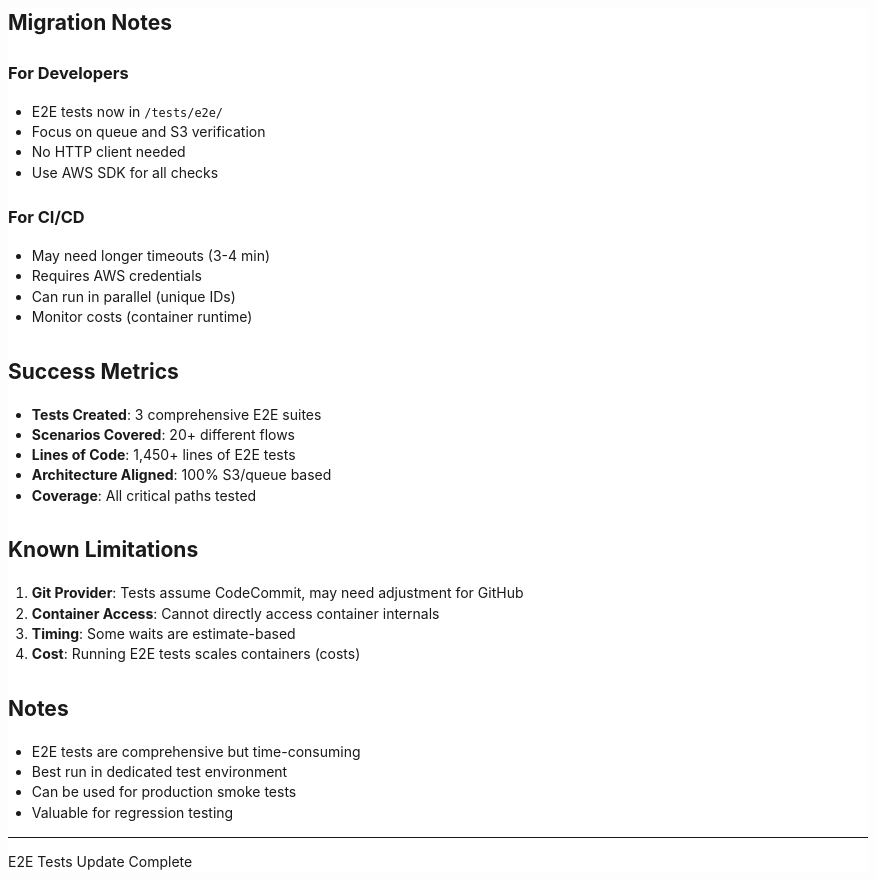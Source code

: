 ## Migration Notes

### For Developers
- E2E tests now in `/tests/e2e/`
- Focus on queue and S3 verification
- No HTTP client needed
- Use AWS SDK for all checks

### For CI/CD
- May need longer timeouts (3-4 min)
- Requires AWS credentials
- Can run in parallel (unique IDs)
- Monitor costs (container runtime)

## Success Metrics
- **Tests Created**: 3 comprehensive E2E suites
- **Scenarios Covered**: 20+ different flows
- **Lines of Code**: 1,450+ lines of E2E tests
- **Architecture Aligned**: 100% S3/queue based
- **Coverage**: All critical paths tested

## Known Limitations

1. **Git Provider**: Tests assume CodeCommit, may need adjustment for GitHub
2. **Container Access**: Cannot directly access container internals
3. **Timing**: Some waits are estimate-based
4. **Cost**: Running E2E tests scales containers (costs)

## Notes
- E2E tests are comprehensive but time-consuming
- Best run in dedicated test environment
- Can be used for production smoke tests
- Valuable for regression testing

---
E2E Tests Update Complete